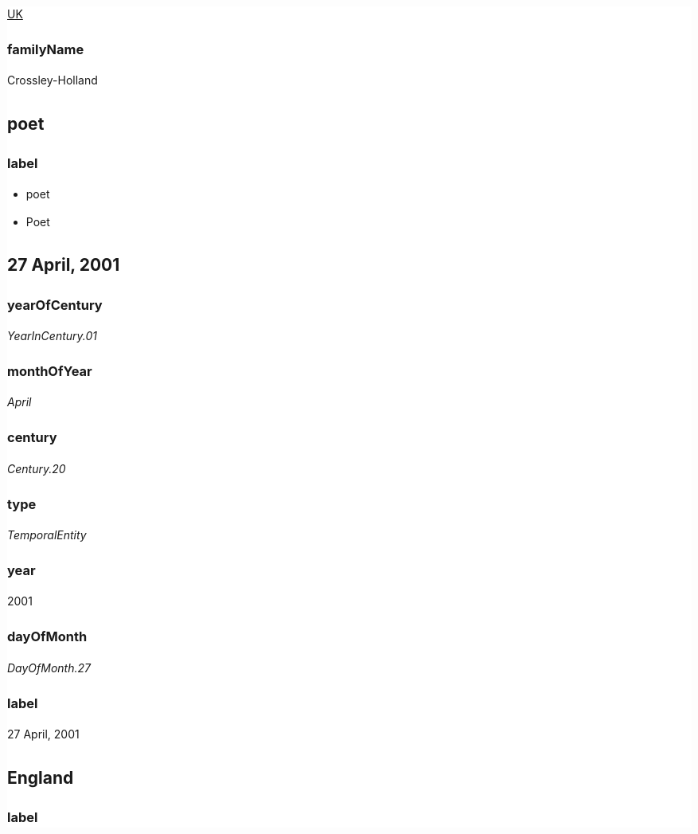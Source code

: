 
[UK](#UK)

### familyName


Crossley-Holland

## poet

### label

 - poet

 - Poet

## 27 April, 2001

### yearOfCentury


*YearInCentury.01*

### monthOfYear


*April*

### century


*Century.20*

### type


*TemporalEntity*

### year


2001

### dayOfMonth


*DayOfMonth.27*

### label


27 April, 2001

## England

### label
